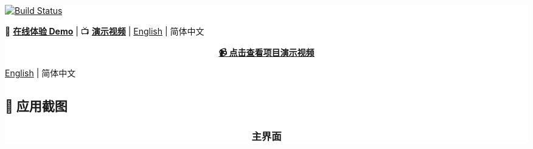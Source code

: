 [![Build Status](https://github.com/JasonRobertDestiny/MeetSpot/actions/workflows/ci.yml/badge.svg)](https://github.com/JasonRobertDestiny/MeetSpot/actions)

🎯 **[在线体验 Demo](https://meetspot-irq2.onrender.com)** | 📺 **[演示视频](https://www.bilibili.com/video/BV1aUK7zNEvo/)** | [English](README.md) | 简体中文



<p align="center">
  <a href="https://www.bilibili.com/video/BV1aUK7zNEvo/">
    <strong>📹 点击查看项目演示视频</strong>
  </a>
</p>


[English](README.md) | 简体中文

</div>

## 📱 应用截图

<div align="center">


### 主界面
